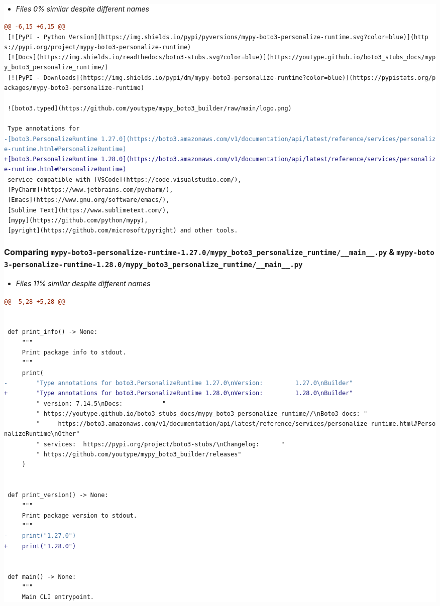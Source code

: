  * *Files 0% similar despite different names*

```diff
@@ -6,15 +6,15 @@
 [![PyPI - Python Version](https://img.shields.io/pypi/pyversions/mypy-boto3-personalize-runtime.svg?color=blue)](https://pypi.org/project/mypy-boto3-personalize-runtime)
 [![Docs](https://img.shields.io/readthedocs/boto3-stubs.svg?color=blue)](https://youtype.github.io/boto3_stubs_docs/mypy_boto3_personalize_runtime/)
 [![PyPI - Downloads](https://img.shields.io/pypi/dm/mypy-boto3-personalize-runtime?color=blue)](https://pypistats.org/packages/mypy-boto3-personalize-runtime)
 
 ![boto3.typed](https://github.com/youtype/mypy_boto3_builder/raw/main/logo.png)
 
 Type annotations for
-[boto3.PersonalizeRuntime 1.27.0](https://boto3.amazonaws.com/v1/documentation/api/latest/reference/services/personalize-runtime.html#PersonalizeRuntime)
+[boto3.PersonalizeRuntime 1.28.0](https://boto3.amazonaws.com/v1/documentation/api/latest/reference/services/personalize-runtime.html#PersonalizeRuntime)
 service compatible with [VSCode](https://code.visualstudio.com/),
 [PyCharm](https://www.jetbrains.com/pycharm/),
 [Emacs](https://www.gnu.org/software/emacs/),
 [Sublime Text](https://www.sublimetext.com/),
 [mypy](https://github.com/python/mypy),
 [pyright](https://github.com/microsoft/pyright) and other tools.
```

### Comparing `mypy-boto3-personalize-runtime-1.27.0/mypy_boto3_personalize_runtime/__main__.py` & `mypy-boto3-personalize-runtime-1.28.0/mypy_boto3_personalize_runtime/__main__.py`

 * *Files 11% similar despite different names*

```diff
@@ -5,28 +5,28 @@
 
 
 def print_info() -> None:
     """
     Print package info to stdout.
     """
     print(
-        "Type annotations for boto3.PersonalizeRuntime 1.27.0\nVersion:         1.27.0\nBuilder"
+        "Type annotations for boto3.PersonalizeRuntime 1.28.0\nVersion:         1.28.0\nBuilder"
         " version: 7.14.5\nDocs:           "
         " https://youtype.github.io/boto3_stubs_docs/mypy_boto3_personalize_runtime//\nBoto3 docs: "
         "     https://boto3.amazonaws.com/v1/documentation/api/latest/reference/services/personalize-runtime.html#PersonalizeRuntime\nOther"
         " services:  https://pypi.org/project/boto3-stubs/\nChangelog:      "
         " https://github.com/youtype/mypy_boto3_builder/releases"
     )
 
 
 def print_version() -> None:
     """
     Print package version to stdout.
     """
-    print("1.27.0")
+    print("1.28.0")
 
 
 def main() -> None:
     """
     Main CLI entrypoint.
```